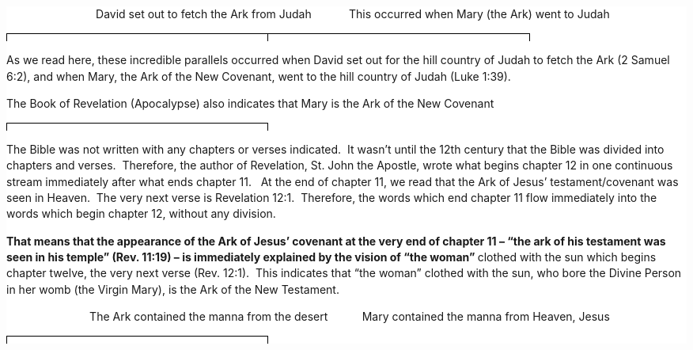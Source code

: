 <p style="text-align: center;">&nbsp; &nbsp;&nbsp;David set out to fetch the Ark from Judah&nbsp; &nbsp;&nbsp;&nbsp;&nbsp;&nbsp;&nbsp;&nbsp;&nbsp;&nbsp;&nbsp;This occurred when Mary (the Ark) went to Judah</p>
<table style="margin-left: auto; margin-right: auto; width: 100%; height: 10px;">
<tbody>
<tr style="height: 74px;">
<td style="border: 1px solid #000000; vertical-align: middle; padding: 5px; height: 10px; text-align: left;" width="319">
<p>&nbsp;</p>
<p>2 Samuel 6:2 – “Then David and all the people who were with him <strong>set out for Baala of Judah to bring up from there the ark of God</strong>, which bears the name of the Lord of hosts enthroned above the cherubim.”</p>
</td>
<td style="border: 1px solid #000000; vertical-align: middle; padding: 5px; height: 10px; text-align: left;" width="320">
<p>&nbsp;</p>
<p>Luke 1:39-40 – “During those days <strong>Mary set out</strong> and traveled to the hill country in haste <strong>to a town of Judah,</strong> where she entered the house of Zechariah and greeted Elizabeth.”</p>
</td>
</tr>
</tbody>
</table>
<p>As we read here, these incredible parallels occurred when David set out for the hill country of Judah to fetch the Ark (2 Samuel 6:2), and when Mary, the Ark of the New Covenant, went to the hill country of Judah (Luke 1:39).&nbsp;&nbsp;&nbsp;&nbsp;</p>
<p>The Book of Revelation (Apocalypse) also indicates that Mary is the Ark of the New Covenant</p>
<table style="margin-left: auto; margin-right: auto; width: 100%; height: 10px;">
<tbody>
<tr style="height: 74px;">
<td style="border: 1px solid #000000; vertical-align: middle; padding: 5px; height: 10px; text-align: left;" width="319">
<p>&nbsp;</p>
<p>Revelation 11:19,12-1- “And the temple of God was opened in heaven, and <strong><u>there was seen in his temple the ark of his testament</u></strong>: and there were lightnings, and voices, and thunderings, and an earthquake, and great hail. [12:1] <strong>And <u>there appeared a great wonder in heaven; a woman</u> </strong>clothed with the sun, and the moon under her feet, and upon her head a crown of twelve stars.”</p>
</td>
</tr>
</tbody>
</table>
<p>The Bible was not written with any chapters or verses indicated.&nbsp; It wasn’t until the 12th century that the Bible was divided into chapters and verses.&nbsp; Therefore, the author of Revelation, St. John the Apostle, wrote what begins chapter 12 in one continuous stream immediately after what ends chapter 11.&nbsp;&nbsp; At the end of chapter 11, we read that the Ark of Jesus’ testament/covenant was seen in Heaven.&nbsp; The very next verse is Revelation 12:1.&nbsp; Therefore, the words which end chapter 11 flow immediately into the words which begin chapter 12, without any division.&nbsp;</p>
<p><strong>That means that the appearance of the Ark of Jesus’ covenant at the very end of chapter 11 – “the ark of his testament was seen in his temple” (Rev. 11:19) – is immediately explained by the vision of “the woman” </strong>clothed with the sun which begins chapter twelve, the very next verse (Rev. 12:1).&nbsp; This indicates that “the woman” clothed with the sun, who bore the Divine Person in her womb (the Virgin Mary), is the Ark of the New Testament.</p>
<p style="text-align: center;">&nbsp; The Ark contained the manna from the desert &nbsp;&nbsp;&nbsp;&nbsp;&nbsp;&nbsp;&nbsp;&nbsp;&nbsp;&nbsp;Mary contained the manna from Heaven, Jesus</p>
<table style="margin-left: auto; margin-right: auto; width: 100%; height: 10px;">
<tbody>
<tr style="height: 74px;">
<td style="border: 1px solid #000000; vertical-align: middle; padding: 5px; height: 10px; text-align: left;" width="319">
<p>&nbsp;</p>